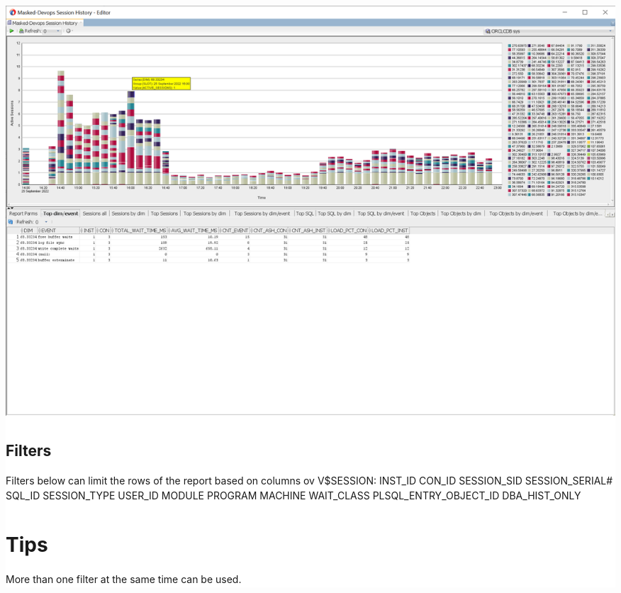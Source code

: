 ![dim](img/Masked-Devops-SessionHistory/2022-09-25.dim.session_sid.png)

## Filters
Filters below can limit the rows of the report based on columns ov V$SESSION:
INST_ID
CON_ID
SESSION_SID
SESSION_SERIAL#
SQL_ID
SESSION_TYPE
USER_ID
MODULE
PROGRAM
MACHINE
WAIT_CLASS
PLSQL_ENTRY_OBJECT_ID
DBA_HIST_ONLY    

# Tips
More than one filter at the same time can be used.
